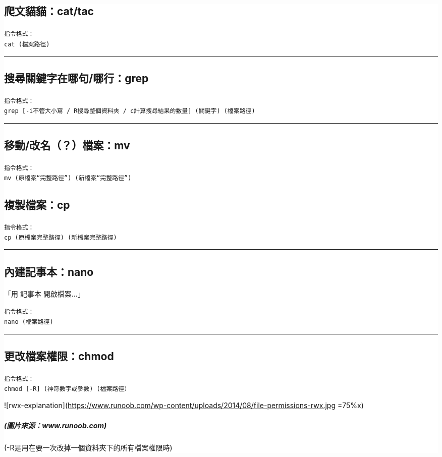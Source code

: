 
## 爬文貓貓：cat/tac
```
指令格式：
cat (檔案路徑)
```

---

## 搜尋關鍵字在哪句/哪行：grep
```
指令格式：
grep [-i不管大小寫 / R搜尋整個資料夾 / c計算搜尋結果的數量] (關鍵字) (檔案路徑)
```

---

## 移動/改名（？）檔案：mv
```
指令格式：
mv (原檔案“完整路徑”) (新檔案“完整路徑”)
```


## 複製檔案：cp
```
指令格式：
cp (原檔案完整路徑) (新檔案完整路徑)
```

---

## 內建記事本：nano
「用 記事本 開啟檔案…」
```
指令格式：
nano (檔案路徑)
```

---

## 更改檔案權限：chmod
```
指令格式：
chmod [-R] (神奇數字或參數) (檔案路徑）
```
![rwx-explanation](https://www.runoob.com/wp-content/uploads/2014/08/file-permissions-rwx.jpg =75%x)
##### (圖片來源：www.runoob.com)

(-R是用在要一次改掉一個資料夾下的所有檔案權限時)
